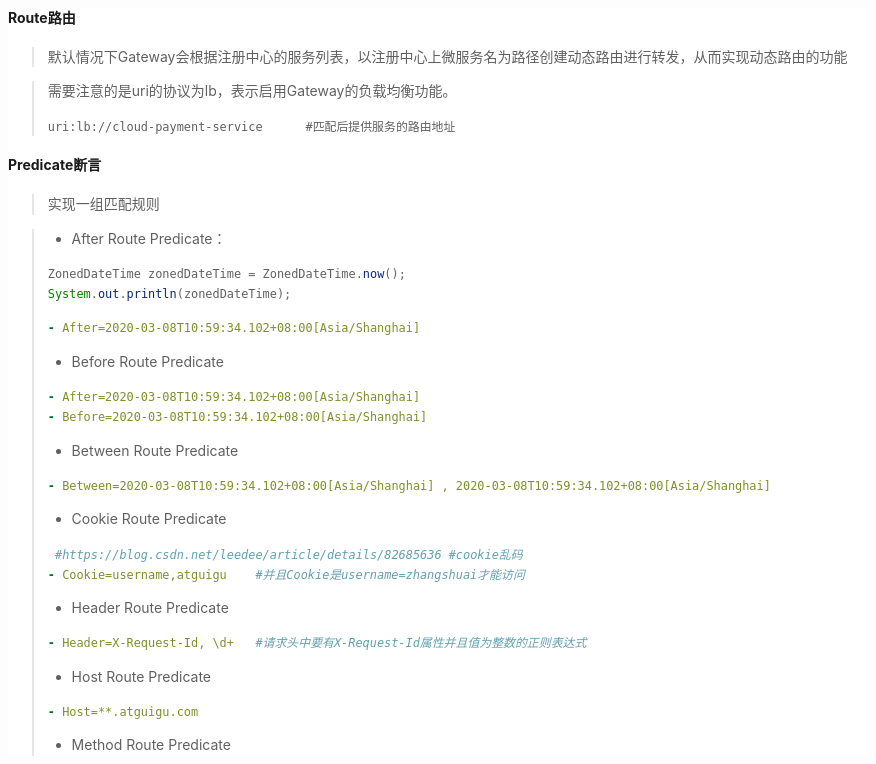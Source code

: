 



#### Route路由

> 默认情况下Gateway会根据注册中心的服务列表，以注册中心上微服务名为路径创建动态路由进行转发，从而实现动态路由的功能

> 需要注意的是uri的协议为lb，表示启用Gateway的负载均衡功能。
>
> ```
> uri:lb://cloud-payment-service      #匹配后提供服务的路由地址
> ```



#### Predicate断言

> 实现一组匹配规则

>+ After Route Predicate： 
>
>
>  ```java
>  ZonedDateTime zonedDateTime = ZonedDateTime.now();
>  System.out.println(zonedDateTime);
>  ```
>
>  ```yml
> - After=2020-03-08T10:59:34.102+08:00[Asia/Shanghai]
> ```
>  
>+ Before Route Predicate
>
>```yml
> - After=2020-03-08T10:59:34.102+08:00[Asia/Shanghai]
> - Before=2020-03-08T10:59:34.102+08:00[Asia/Shanghai]
> ```
>  
>+ Between Route Predicate
>
>```yml
> - Between=2020-03-08T10:59:34.102+08:00[Asia/Shanghai] , 2020-03-08T10:59:34.102+08:00[Asia/Shanghai]
> ```
>  
>+ Cookie Route Predicate
>
>```yml
>  #https://blog.csdn.net/leedee/article/details/82685636 #cookie乱码
> - Cookie=username,atguigu    #并且Cookie是username=zhangshuai才能访问
> ```
>  
>+ Header Route Predicate
>
>```yml
> - Header=X-Request-Id, \d+   #请求头中要有X-Request-Id属性并且值为整数的正则表达式
> ```
>  
>+ Host Route Predicate
>
>```yml
> - Host=**.atguigu.com
> ```
>  
>+ Method Route Predicate
>
>```yml